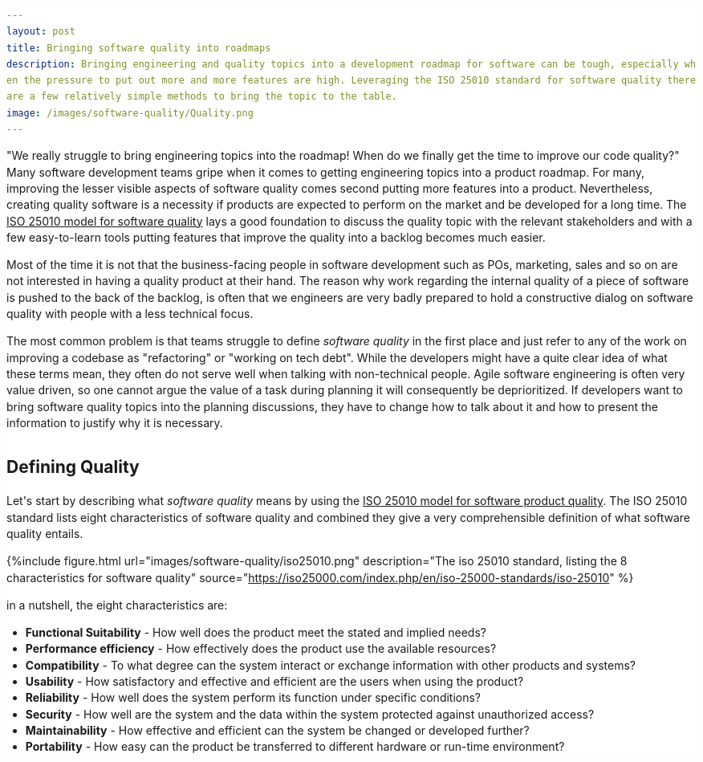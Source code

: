 ```yaml
---
layout: post
title: Bringing software quality into roadmaps
description: Bringing engineering and quality topics into a development roadmap for software can be tough, especially when the pressure to put out more and more features are high. Leveraging the ISO 25010 standard for software quality there are a few relatively simple methods to bring the topic to the table.
image: /images/software-quality/Quality.png
---
```


"We really struggle to bring engineering topics into the roadmap! When do we finally get the time to improve our code quality?" Many software development teams gripe when it comes to getting engineering topics into a product roadmap. For many, improving the lesser visible aspects of software quality comes second putting more features into a product. Nevertheless, creating quality software is a necessity if products are expected to perform on the market and be developed for a long time. The [ISO 25010 model for software quality](https://iso25000.com/index.php/en/iso-25000-standards/iso-25010) lays a good foundation to discuss the quality topic with the relevant stakeholders and with a few easy-to-learn tools putting features that improve the quality into a backlog becomes much easier. 

Most of the time it is not that the business-facing people in software development such as POs, marketing, sales and so on are not interested in having a quality product at their hand. The reason why work regarding the internal quality of a piece of software is pushed to the back of the backlog, is often that we engineers are very badly prepared to hold a constructive dialog on software quality with people with a less technical focus. 

The most common problem is that teams struggle to define *software quality* in the first place and just refer to any of the work on improving a codebase as "refactoring" or "working on tech debt". While the developers might have a quite clear idea of what these terms mean, they often do not serve well when talking with non-technical people. 
Agile software engineering is often very value driven, so one cannot argue the value of a task during planning it will consequently be deprioritized. If developers want to bring software quality topics into the planning discussions, they have to change how to talk about it and how to present the information to justify why it is necessary.

## Defining Quality

Let's start by describing what *software quality* means by using the [ISO 25010 model for software product quality](https://iso25000.com/index.php/en/iso-25000-standards/iso-25010). The ISO 25010 standard lists eight characteristics of software quality and combined they give a very comprehensible definition of what software quality entails.

{%include figure.html url="images/software-quality/iso25010.png" description="The iso 25010 standard, listing the 8 characteristics for software quality" source="https://iso25000.com/index.php/en/iso-25000-standards/iso-25010" %}

in a nutshell, the eight characteristics are:

* **Functional Suitability** - How well does the product meet the stated and implied needs? 
* **Performance efficiency** - How effectively does the product use the available resources?
* **Compatibility** - To what degree can the system interact or exchange information with other products and systems?
* **Usability** - How satisfactory and effective and efficient are the users when using the product?
* **Reliability** - How well does the system perform its function under specific conditions?
* **Security** - How well are the system and the data within the system protected against unauthorized access?
* **Maintainability** - How effective and efficient can the system be changed or developed further?
* **Portability** - How easy can the product be transferred to different hardware or run-time environment?
